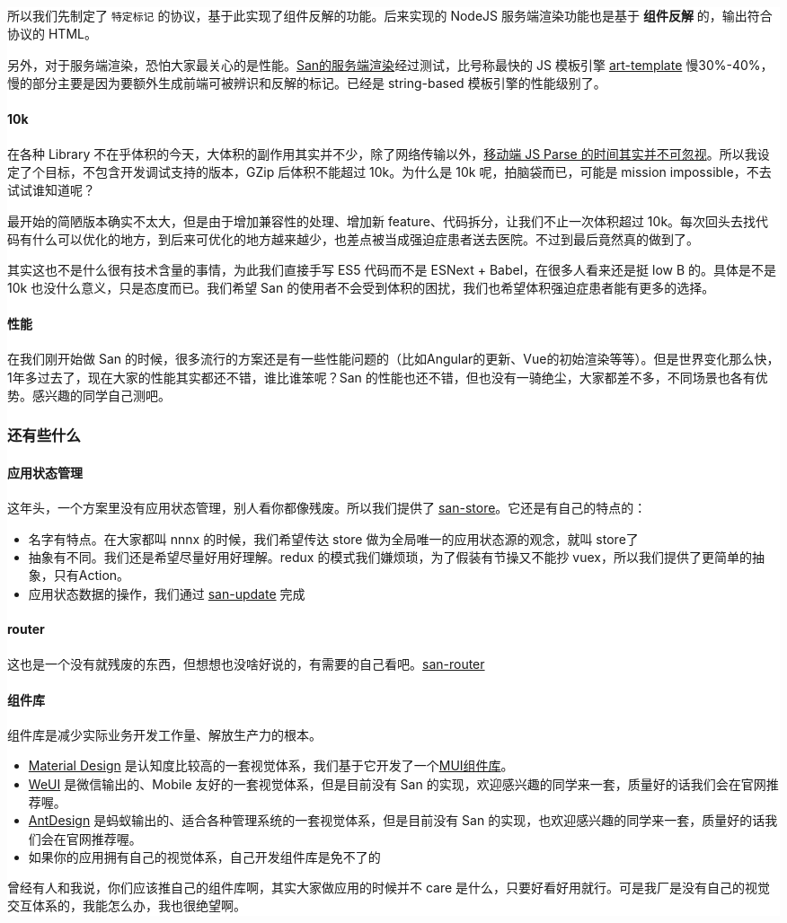 所以我们先制定了 `特定标记` 的协议，基于此实现了组件反解的功能。后来实现的 NodeJS 服务端渲染功能也是基于 **组件反解** 的，输出符合协议的 HTML。

另外，对于服务端渲染，恐怕大家最关心的是性能。[San的服务端渲染](https://ecomfe.github.io/san/tutorial/ssr/)经过测试，比号称最快的 JS 模板引擎 [art-template](http://aui.github.io/art-template/) 慢30%-40%，慢的部分主要是因为要额外生成前端可被辨识和反解的标记。已经是 string-based 模板引擎的性能级别了。



#### 10k

在各种 Library 不在乎体积的今天，大体积的副作用其实并不少，除了网络传输以外，[移动端 JS Parse 的时间其实并不可忽视](http://www.infoq.com/cn/articles/javascript-start-up-performance)。所以我设定了个目标，不包含开发调试支持的版本，GZip 后体积不能超过 10k。为什么是 10k 呢，拍脑袋而已，可能是 mission impossible，不去试试谁知道呢？


最开始的简陋版本确实不太大，但是由于增加兼容性的处理、增加新 feature、代码拆分，让我们不止一次体积超过 10k。每次回头去找代码有什么可以优化的地方，到后来可优化的地方越来越少，也差点被当成强迫症患者送去医院。不过到最后竟然真的做到了。


其实这也不是什么很有技术含量的事情，为此我们直接手写 ES5 代码而不是 ESNext + Babel，在很多人看来还是挺 low B 的。具体是不是 10k 也没什么意义，只是态度而已。我们希望 San 的使用者不会受到体积的困扰，我们也希望体积强迫症患者能有更多的选择。


#### 性能

在我们刚开始做 San 的时候，很多流行的方案还是有一些性能问题的（比如Angular的更新、Vue的初始渲染等等）。但是世界变化那么快，1年多过去了，现在大家的性能其实都还不错，谁比谁笨呢？San 的性能也还不错，但也没有一骑绝尘，大家都差不多，不同场景也各有优势。感兴趣的同学自己测吧。



### 还有些什么


#### 应用状态管理

这年头，一个方案里没有应用状态管理，别人看你都像残废。所以我们提供了 [san-store](https://github.com/ecomfe/san-store)。它还是有自己的特点的：

- 名字有特点。在大家都叫 nnnx 的时候，我们希望传达 store 做为全局唯一的应用状态源的观念，就叫 store了
- 抽象有不同。我们还是希望尽量好用好理解。redux 的模式我们嫌烦琐，为了假装有节操又不能抄 vuex，所以我们提供了更简单的抽象，只有Action。
- 应用状态数据的操作，我们通过 [san-update](https://github.com/ecomfe/san-update) 完成


#### router

这也是一个没有就残废的东西，但想想也没啥好说的，有需要的自己看吧。[san-router](https://github.com/ecomfe/san-router)


#### 组件库

组件库是减少实际业务开发工作量、解放生产力的根本。

- [Material Design](https://material.io/guidelines/) 是认知度比较高的一套视觉体系，我们基于它开发了一个[MUI组件库](https://ecomfe.github.io/san-mui/)。
- [WeUI](https://weui.io/) 是微信输出的、Mobile 友好的一套视觉体系，但是目前没有 San 的实现，欢迎感兴趣的同学来一套，质量好的话我们会在官网推荐喔。
- [AntDesign](https://ant.design/) 是蚂蚁输出的、适合各种管理系统的一套视觉体系，但是目前没有 San 的实现，也欢迎感兴趣的同学来一套，质量好的话我们会在官网推荐喔。
- 如果你的应用拥有自己的视觉体系，自己开发组件库是免不了的

曾经有人和我说，你们应该推自己的组件库啊，其实大家做应用的时候并不 care 是什么，只要好看好用就行。可是我厂是没有自己的视觉交互体系的，我能怎么办，我也很绝望啊。


